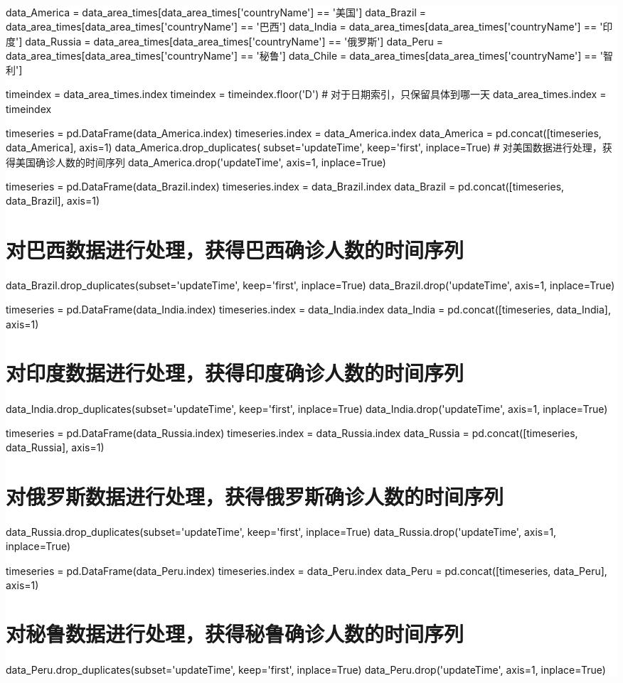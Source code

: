



data_America = data_area_times[data_area_times['countryName'] == '美国']
data_Brazil = data_area_times[data_area_times['countryName'] == '巴西']
data_India = data_area_times[data_area_times['countryName'] == '印度']
data_Russia = data_area_times[data_area_times['countryName'] == '俄罗斯']
data_Peru = data_area_times[data_area_times['countryName'] == '秘鲁']
data_Chile = data_area_times[data_area_times['countryName'] == '智利']

timeindex = data_area_times.index
timeindex = timeindex.floor('D')  # 对于日期索引，只保留具体到哪一天
data_area_times.index = timeindex

timeseries = pd.DataFrame(data_America.index)
timeseries.index = data_America.index
data_America = pd.concat([timeseries, data_America], axis=1)
data_America.drop_duplicates(
    subset='updateTime', keep='first', inplace=True)  # 对美国数据进行处理，获得美国确诊人数的时间序列
data_America.drop('updateTime', axis=1, inplace=True)

timeseries = pd.DataFrame(data_Brazil.index)
timeseries.index = data_Brazil.index
data_Brazil = pd.concat([timeseries, data_Brazil], axis=1)
# 对巴西数据进行处理，获得巴西确诊人数的时间序列
data_Brazil.drop_duplicates(subset='updateTime', keep='first', inplace=True)
data_Brazil.drop('updateTime', axis=1, inplace=True)

timeseries = pd.DataFrame(data_India.index)
timeseries.index = data_India.index
data_India = pd.concat([timeseries, data_India], axis=1)
# 对印度数据进行处理，获得印度确诊人数的时间序列
data_India.drop_duplicates(subset='updateTime', keep='first', inplace=True)
data_India.drop('updateTime', axis=1, inplace=True)

timeseries = pd.DataFrame(data_Russia.index)
timeseries.index = data_Russia.index
data_Russia = pd.concat([timeseries, data_Russia], axis=1)
# 对俄罗斯数据进行处理，获得俄罗斯确诊人数的时间序列
data_Russia.drop_duplicates(subset='updateTime', keep='first', inplace=True)
data_Russia.drop('updateTime', axis=1, inplace=True)

timeseries = pd.DataFrame(data_Peru.index)
timeseries.index = data_Peru.index
data_Peru = pd.concat([timeseries, data_Peru], axis=1)
# 对秘鲁数据进行处理，获得秘鲁确诊人数的时间序列
data_Peru.drop_duplicates(subset='updateTime', keep='first', inplace=True)
data_Peru.drop('updateTime', axis=1, inplace=True)
